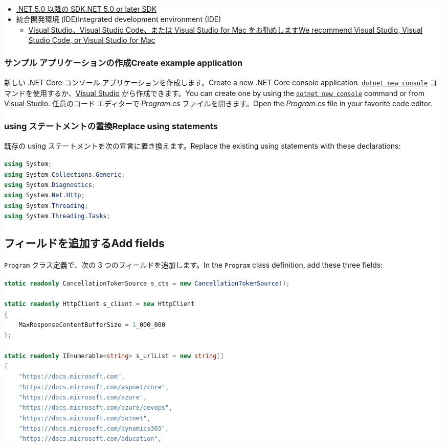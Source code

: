 - [<span data-ttu-id="2dea3-114">.NET 5.0 以降の SDK</span><span class="sxs-lookup"><span data-stu-id="2dea3-114">.NET 5.0 or later SDK</span></span>](https://dotnet.microsoft.com/download/dotnet/5.0)
- <span data-ttu-id="2dea3-115">統合開発環境 (IDE)</span><span class="sxs-lookup"><span data-stu-id="2dea3-115">Integrated development environment (IDE)</span></span>
  - [<span data-ttu-id="2dea3-116">Visual Studio、Visual Studio Code、または Visual Studio for Mac をお勧めします</span><span class="sxs-lookup"><span data-stu-id="2dea3-116">We recommend Visual Studio, Visual Studio Code, or Visual Studio for Mac</span></span>](https://visualstudio.microsoft.com)

### <a name="create-example-application"></a><span data-ttu-id="2dea3-117">サンプル アプリケーションの作成</span><span class="sxs-lookup"><span data-stu-id="2dea3-117">Create example application</span></span>

<span data-ttu-id="2dea3-118">新しい .NET Core コンソール アプリケーションを作成します。</span><span class="sxs-lookup"><span data-stu-id="2dea3-118">Create a new .NET Core console application.</span></span> <span data-ttu-id="2dea3-119">[`dotnet new console`](../../../../core/tools/dotnet-new.md#console) コマンドを使用するか、[Visual Studio](/visualstudio/install/install-visual-studio) から作成できます。</span><span class="sxs-lookup"><span data-stu-id="2dea3-119">You can create one by using the [`dotnet new console`](../../../../core/tools/dotnet-new.md#console) command or from [Visual Studio](/visualstudio/install/install-visual-studio).</span></span> <span data-ttu-id="2dea3-120">任意のコード エディターで *Program.cs* ファイルを開きます。</span><span class="sxs-lookup"><span data-stu-id="2dea3-120">Open the *Program.cs* file in your favorite code editor.</span></span>

### <a name="replace-using-statements"></a><span data-ttu-id="2dea3-121">using ステートメントの置換</span><span class="sxs-lookup"><span data-stu-id="2dea3-121">Replace using statements</span></span>

<span data-ttu-id="2dea3-122">既存の using ステートメントを次の宣言に置き換えます。</span><span class="sxs-lookup"><span data-stu-id="2dea3-122">Replace the existing using statements with these declarations:</span></span>

```csharp
using System;
using System.Collections.Generic;
using System.Diagnostics;
using System.Net.Http;
using System.Threading;
using System.Threading.Tasks;
```

## <a name="add-fields"></a><span data-ttu-id="2dea3-123">フィールドを追加する</span><span class="sxs-lookup"><span data-stu-id="2dea3-123">Add fields</span></span>

<span data-ttu-id="2dea3-124">`Program` クラス定義で、次の 3 つのフィールドを追加します。</span><span class="sxs-lookup"><span data-stu-id="2dea3-124">In the `Program` class definition, add these three fields:</span></span>

```csharp
static readonly CancellationTokenSource s_cts = new CancellationTokenSource();

static readonly HttpClient s_client = new HttpClient
{
    MaxResponseContentBufferSize = 1_000_000
};

static readonly IEnumerable<string> s_urlList = new string[]
{
    "https://docs.microsoft.com",
    "https://docs.microsoft.com/aspnet/core",
    "https://docs.microsoft.com/azure",
    "https://docs.microsoft.com/azure/devops",
    "https://docs.microsoft.com/dotnet",
    "https://docs.microsoft.com/dynamics365",
    "https://docs.microsoft.com/education",
```